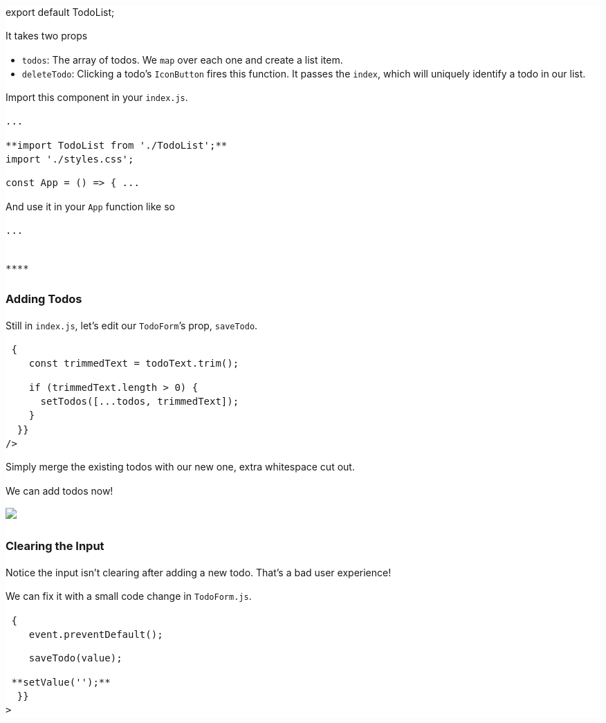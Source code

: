 export default TodoList;</pre>

It takes two props

*   `todos`: The array of todos. We `map` over each one and create a list item.
*   `deleteTodo`: Clicking a todo’s `IconButton` fires this function. It passes the `index`, which will uniquely identify a todo in our list.

Import this component in your `index.js`.

<pre name="1fee" id="1fee" class="graf graf--pre graf-after--p">...</pre>

<pre name="48d9" id="48d9" class="graf graf--pre graf-after--pre">**import TodoList from './TodoList';**
import './styles.css';</pre>

<pre name="a2ef" id="a2ef" class="graf graf--pre graf-after--pre">const App = () => { ...</pre>

And use it in your `App` function like so

<pre name="8b0c" id="8b0c" class="graf graf--pre graf-after--p">...</pre>

<pre name="f4c2" id="f4c2" class="graf graf--pre graf-after--pre"><TodoForm saveTodo={console.warn} />
**<TodoList todos={todos} />**</pre>

### Adding Todos

Still in `index.js`, let’s edit our `TodoForm`’s prop, `saveTodo`.

<pre name="dbce" id="dbce" class="graf graf--pre graf-after--p"><TodoForm
  saveTodo={todoText => {
    const trimmedText = todoText.trim();</pre>

<pre name="bf55" id="bf55" class="graf graf--pre graf-after--pre">    if (trimmedText.length > 0) {
      setTodos([...todos, trimmedText]);
    }
  }}
/></pre>

Simply merge the existing todos with our new one, extra whitespace cut out.

We can add todos now!

![](https://cdn-images-1.medium.com/max/1600/1*3fiAjGTZh6umusulyIqbkg.gif)

### Clearing the Input

Notice the input isn’t clearing after adding a new todo. That’s a bad user experience!

We can fix it with a small code change in `TodoForm.js`.

<pre name="0c76" id="0c76" class="graf graf--pre graf-after--p"><form
  onSubmit={event => {
    event.preventDefault();</pre>

<pre name="b5c4" id="b5c4" class="graf graf--pre graf-after--pre">    saveTodo(value);</pre>

<pre name="19e6" id="19e6" class="graf graf--pre graf-after--pre"> **setValue('');**
  }}
></pre>
